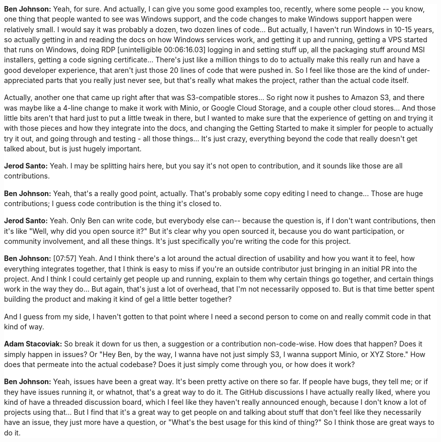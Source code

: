 **Ben Johnson:** Yeah, for sure. And actually, I can give you some good examples too, recently, where some people -- you know, one thing that people wanted to see was Windows support, and the code changes to make Windows support happen were relatively small. I would say it was probably a dozen, two dozen lines of code... But actually, I haven't run Windows in 10-15 years, so actually getting in and reading the docs on how Windows services work, and getting it up and running, getting a VPS started that runs on Windows, doing RDP \[unintelligible 00:06:16.03\] logging in and setting stuff up, all the packaging stuff around MSI installers, getting a code signing certificate... There's just like a million things to do to actually make this really run and have a good developer experience, that aren't just those 20 lines of code that were pushed in. So I feel like those are the kind of under-appreciated parts that you really just never see, but that's really what makes the project, rather than the actual code itself.

Actually, another one that came up right after that was S3-compatible stores... So right now it pushes to Amazon S3, and there was maybe like a 4-line change to make it work with Minio, or Google Cloud Storage, and a couple other cloud stores... And those little bits aren't that hard just to put a little tweak in there, but I wanted to make sure that the experience of getting on and trying it with those pieces and how they integrate into the docs, and changing the Getting Started to make it simpler for people to actually try it out, and going through and testing - all those things... It's just crazy, everything beyond the code that really doesn't get talked about, but is just hugely important.

**Jerod Santo:** Yeah. I may be splitting hairs here, but you say it's not open to contribution, and it sounds like those are all contributions.

**Ben Johnson:** Yeah, that's a really good point, actually. That's probably some copy editing I need to change... Those are huge contributions; I guess code contribution is the thing it's closed to.

**Jerod Santo:** Yeah. Only Ben can write code, but everybody else can-- because the question is, if I don't want contributions, then it's like "Well, why did you open source it?" But it's clear why you open sourced it, because you do want participation, or community involvement, and all these things. It's just specifically you're writing the code for this project.

**Ben Johnson:** \[07:57\] Yeah. And I think there's a lot around the actual direction of usability and how you want it to feel, how everything integrates together, that I think is easy to miss if you're an outside contributor just bringing in an initial PR into the project. And I think I could certainly get people up and running, explain to them why certain things go together, and certain things work in the way they do... But again, that's just a lot of overhead, that I'm not necessarily opposed to. But is that time better spent building the product and making it kind of gel a little better together?

And I guess from my side, I haven't gotten to that point where I need a second person to come on and really commit code in that kind of way.

**Adam Stacoviak:** So break it down for us then, a suggestion or a contribution non-code-wise. How does that happen? Does it simply happen in issues? Or "Hey Ben, by the way, I wanna have not just simply S3, I wanna support Minio, or XYZ Store." How does that permeate into the actual codebase? Does it just simply come through you, or how does it work?

**Ben Johnson:** Yeah, issues have been a great way. It's been pretty active on there so far. If people have bugs, they tell me; or if they have issues running it, or whatnot, that's a great way to do it. The GitHub discussions I have actually really liked, where you kind of have a threaded discussion board, which I feel like they haven't really announced enough, because I don't know a lot of projects using that... But I find that it's a great way to get people on and talking about stuff that don't feel like they necessarily have an issue, they just more have a question, or "What's the best usage for this kind of thing?" So I think those are great ways to do it.
